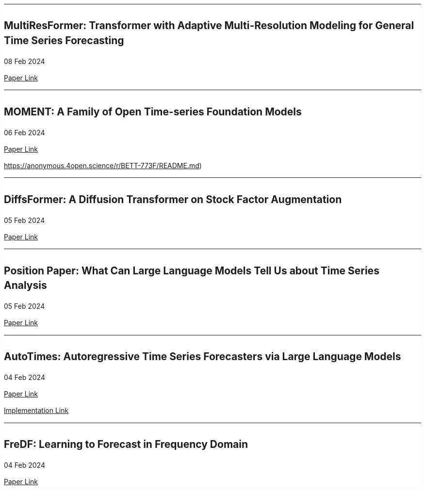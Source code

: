 ------------------------------------------------------------------------

## MultiResFormer: Transformer with Adaptive Multi-Resolution Modeling for General Time Series Forecasting

08 Feb 2024

[Paper Link](https://arxiv.org/abs/2311.18780)

------------------------------------------------------------------------

## MOMENT: A Family of Open Time-series Foundation Models

06 Feb 2024

[Paper Link](https://arxiv.org/abs/2402.03885)

https://anonymous.4open.science/r/BETT-773F/README.md)

------------------------------------------------------------------------

## DiffsFormer: A Diffusion Transformer on Stock Factor Augmentation

05 Feb 2024

[Paper Link](https://arxiv.org/abs/2402.06656)

------------------------------------------------------------------------

## Position Paper: What Can Large Language Models Tell Us about Time Series Analysis

05 Feb 2024

[Paper Link](https://arxiv.org/abs/2402.02713)

------------------------------------------------------------------------

## AutoTimes: Autoregressive Time Series Forecasters via Large Language Models

04 Feb 2024

[Paper Link](https://arxiv.org/abs/2402.02370)

[Implementation Link](https://github.com/thuml/AutoTimes)

------------------------------------------------------------------------

## FreDF: Learning to Forecast in Frequency Domain

04 Feb 2024

[Paper Link](https://arxiv.org/abs/2402.02399)
